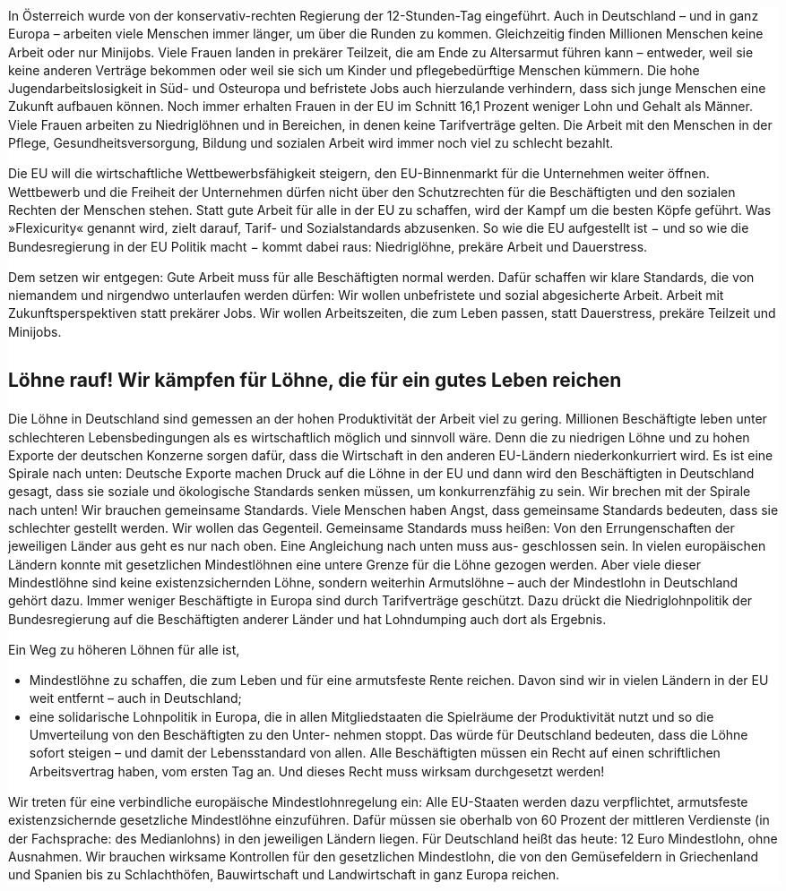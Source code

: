In Österreich wurde von der konservativ-rechten Regierung der 12-Stunden-Tag eingeführt. Auch in Deutschland – und in ganz Europa – arbeiten viele Menschen immer länger, um über die Runden zu kommen. Gleichzeitig finden Millionen Menschen keine Arbeit oder nur Minijobs. Viele Frauen landen in prekärer Teilzeit, die am Ende zu Altersarmut führen kann – entweder, weil sie keine anderen Verträge bekommen oder weil sie sich um Kinder und pflegebedürftige Menschen kümmern. Die hohe Jugendarbeitslosigkeit in Süd- und Osteuropa und befristete Jobs auch hierzulande verhindern, dass sich junge Menschen eine Zukunft aufbauen können. Noch immer erhalten Frauen in der EU im Schnitt 16,1 Prozent weniger Lohn und Gehalt als Männer. Viele Frauen arbeiten zu Niedriglöhnen und in Bereichen, in denen keine Tarifverträge gelten. Die Arbeit mit den Menschen in der Pflege, Gesundheitsversorgung, Bildung und sozialen Arbeit wird immer noch viel zu schlecht bezahlt.

Die EU will die wirtschaftliche Wettbewerbsfähigkeit steigern, den EU-Binnenmarkt für die Unternehmen weiter öffnen. Wettbewerb und die Freiheit der Unternehmen dürfen nicht über den Schutzrechten für die Beschäftigten und den sozialen Rechten der Menschen stehen. Statt gute Arbeit für alle in der EU zu schaffen, wird der Kampf um die besten Köpfe geführt. Was »Flexicurity« genannt wird, zielt darauf, Tarif- und Sozialstandards abzusenken. So wie die EU aufgestellt ist − und so wie die Bundesregierung in der EU Politik macht − kommt dabei raus: Niedriglöhne, prekäre Arbeit und Dauerstress.

Dem setzen wir entgegen: Gute Arbeit muss für alle Beschäftigten normal werden. Dafür schaffen wir klare Standards, die von niemandem und nirgendwo unterlaufen werden dürfen: Wir wollen unbefristete und sozial abgesicherte Arbeit. Arbeit mit Zukunftsperspektiven statt prekärer Jobs. Wir wollen Arbeitszeiten, die zum Leben passen, statt Dauerstress, prekäre Teilzeit und Minijobs.

## Löhne rauf! Wir kämpfen für Löhne, die für ein gutes Leben reichen

Die Löhne in Deutschland sind gemessen an der hohen Produktivität der Arbeit viel zu gering. Millionen Beschäftigte leben unter schlechteren Lebensbedingungen als es wirtschaftlich möglich und sinnvoll wäre. Denn die zu niedrigen Löhne und zu hohen Exporte der deutschen
Konzerne sorgen dafür, dass die Wirtschaft in den anderen EU-Ländern niederkonkurriert wird. Es ist eine Spirale nach unten: Deutsche Exporte machen Druck auf die Löhne in der EU und dann wird den Beschäftigten in Deutschland gesagt, dass sie soziale und ökologische Standards senken müssen, um konkurrenzfähig zu sein. Wir brechen mit der Spirale nach unten! Wir brauchen gemeinsame Standards. Viele Menschen haben Angst, dass gemeinsame Standards bedeuten, dass sie schlechter gestellt werden. Wir wollen das Gegenteil. Gemeinsame Standards muss heißen: Von den Errungenschaften der jeweiligen Länder aus geht es nur nach oben. Eine Angleichung nach unten muss aus- geschlossen sein. In vielen europäischen Ländern konnte mit gesetzlichen Mindestlöhnen eine untere Grenze für die Löhne gezogen werden. Aber viele dieser Mindestlöhne sind keine existenzsichernden Löhne, sondern weiterhin Armutslöhne – auch der Mindestlohn in Deutschland gehört dazu. Immer weniger Beschäftigte in Europa sind durch Tarifverträge geschützt. Dazu drückt die Niedriglohnpolitik der Bundesregierung auf die Beschäftigten anderer Länder und hat Lohndumping auch dort als Ergebnis.

Ein Weg zu höheren Löhnen für alle ist,
- Mindestlöhne zu schaffen, die zum Leben und für eine armutsfeste Rente reichen. Davon sind wir in vielen Ländern in der EU weit entfernt – auch in Deutschland;
- eine solidarische Lohnpolitik in Europa, die in allen Mitgliedstaaten die Spielräume der Produktivität nutzt und so die Umverteilung von den Beschäftigten zu den Unter- nehmen stoppt. Das würde für Deutschland bedeuten, dass die Löhne sofort steigen – und damit der Lebensstandard von allen. Alle Beschäftigten müssen ein Recht auf einen schriftlichen Arbeitsvertrag haben, vom ersten Tag an. Und dieses Recht muss wirksam durchgesetzt werden!

Wir treten für eine verbindliche europäische Mindestlohnregelung ein: Alle EU-Staaten werden dazu verpflichtet, armutsfeste existenzsichernde gesetzliche Mindestlöhne einzuführen. Dafür müssen sie oberhalb von 60 Prozent der mittleren Verdienste (in der Fachsprache: des Medianlohns) in den jeweiligen Ländern liegen. Für Deutschland heißt das heute: 12 Euro Mindestlohn, ohne Ausnahmen. Wir brauchen wirksame Kontrollen für den gesetzlichen Mindestlohn, die von den Gemüsefeldern in Griechenland und Spanien bis zu Schlachthöfen, Bauwirtschaft und Landwirtschaft in ganz Europa reichen.
